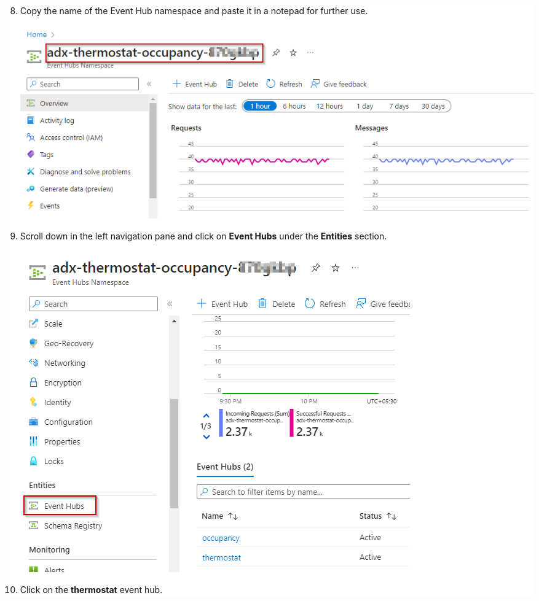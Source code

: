 8. Copy the name of the Event Hub namespace and paste it in a notepad for further use.

	![Close the browser.](media/task-5.2.3.png)

9. Scroll down in the left navigation pane and click on **Event Hubs** under the **Entities** section. 

	![Close the browser.](media/task-5.2.4.png)

10. Click on the **thermostat** event hub.
